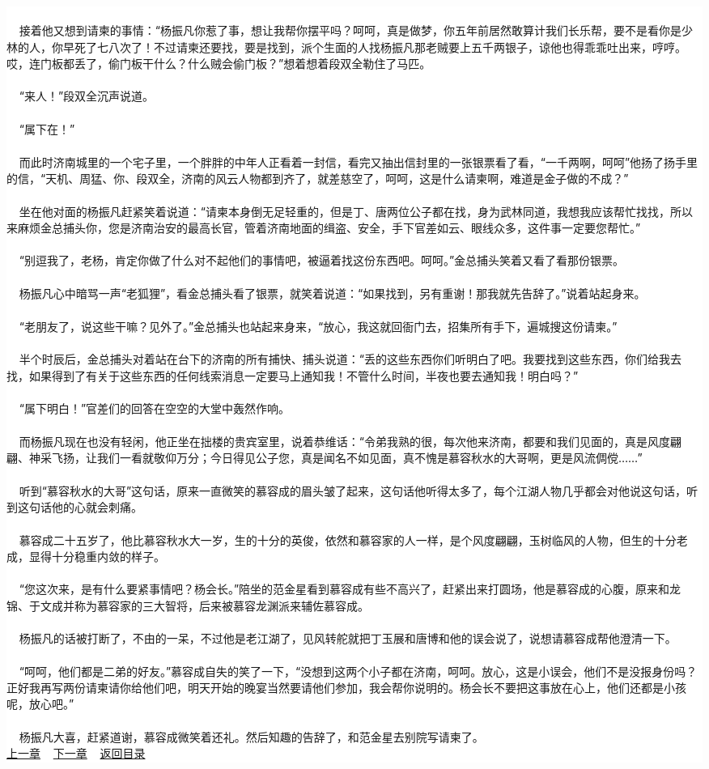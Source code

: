 <br />&nbsp;&nbsp;&nbsp;&nbsp;接着他又想到请柬的事情：“杨振凡你惹了事，想让我帮你摆平吗？呵呵，真是做梦，你五年前居然敢算计我们长乐帮，要不是看你是少林的人，你早死了七八次了！不过请柬还要找，要是找到，派个生面的人找杨振凡那老贼要上五千两银子，谅他也得乖乖吐出来，哼哼。哎，连门板都丢了，偷门板干什么？什么贼会偷门板？”想着想着段双全勒住了马匹。<br /><br />&nbsp;&nbsp;&nbsp;&nbsp;“来人！”段双全沉声说道。<br /><br />&nbsp;&nbsp;&nbsp;&nbsp;“属下在！”<br /><br />&nbsp;&nbsp;&nbsp;&nbsp;而此时济南城里的一个宅子里，一个胖胖的中年人正看着一封信，看完又抽出信封里的一张银票看了看，“一千两啊，呵呵”他扬了扬手里的信，“天机、周猛、你、段双全，济南的风云人物都到齐了，就差慈空了，呵呵，这是什么请柬啊，难道是金子做的不成？”<br /><br />&nbsp;&nbsp;&nbsp;&nbsp;坐在他对面的杨振凡赶紧笑着说道：“请柬本身倒无足轻重的，但是丁、唐两位公子都在找，身为武林同道，我想我应该帮忙找找，所以来麻烦金总捕头你，您是济南治安的最高长官，管着济南地面的缉盗、安全，手下官差如云、眼线众多，这件事一定要您帮忙。”<br /><br />&nbsp;&nbsp;&nbsp;&nbsp;“别逗我了，老杨，肯定你做了什么对不起他们的事情吧，被逼着找这份东西吧。呵呵。”金总捕头笑着又看了看那份银票。<br /><br />&nbsp;&nbsp;&nbsp;&nbsp;杨振凡心中暗骂一声“老狐狸”，看金总捕头看了银票，就笑着说道：“如果找到，另有重谢！那我就先告辞了。”说着站起身来。<br /><br />&nbsp;&nbsp;&nbsp;&nbsp;“老朋友了，说这些干嘛？见外了。”金总捕头也站起来身来，“放心，我这就回衙门去，招集所有手下，遍城搜这份请柬。”<br /><br />&nbsp;&nbsp;&nbsp;&nbsp;半个时辰后，金总捕头对着站在台下的济南的所有捕快、捕头说道：“丢的这些东西你们听明白了吧。我要找到这些东西，你们给我去找，如果得到了有关于这些东西的任何线索消息一定要马上通知我！不管什么时间，半夜也要去通知我！明白吗？”<br /><br />&nbsp;&nbsp;&nbsp;&nbsp;“属下明白！”官差们的回答在空空的大堂中轰然作响。<br /><br />&nbsp;&nbsp;&nbsp;&nbsp;而杨振凡现在也没有轻闲，他正坐在拙楼的贵宾室里，说着恭维话：“令弟我熟的很，每次他来济南，都要和我们见面的，真是风度翩翩、神采飞扬，让我们一看就敬仰万分；今日得见公子您，真是闻名不如见面，真不愧是慕容秋水的大哥啊，更是风流倜傥……”<br /><br />&nbsp;&nbsp;&nbsp;&nbsp;听到“慕容秋水的大哥”这句话，原来一直微笑的慕容成的眉头皱了起来，这句话他听得太多了，每个江湖人物几乎都会对他说这句话，听到这句话他的心就会刺痛。<br /><br />&nbsp;&nbsp;&nbsp;&nbsp;慕容成二十五岁了，他比慕容秋水大一岁，生的十分的英俊，依然和慕容家的人一样，是个风度翩翩，玉树临风的人物，但生的十分老成，显得十分稳重内敛的样子。<br /><br />&nbsp;&nbsp;&nbsp;&nbsp;“您这次来，是有什么要紧事情吧？杨会长。”陪坐的范金星看到慕容成有些不高兴了，赶紧出来打圆场，他是慕容成的心腹，原来和龙锦、于文成并称为慕容家的三大智将，后来被慕容龙渊派来辅佐慕容成。<br /><br />&nbsp;&nbsp;&nbsp;&nbsp;杨振凡的话被打断了，不由的一呆，不过他是老江湖了，见风转舵就把丁玉展和唐博和他的误会说了，说想请慕容成帮他澄清一下。<br /><br />&nbsp;&nbsp;&nbsp;&nbsp;“呵呵，他们都是二弟的好友。”慕容成自失的笑了一下，“没想到这两个小子都在济南，呵呵。放心，这是小误会，他们不是没报身份吗？正好我再写两份请柬请你给他们吧，明天开始的晚宴当然要请他们参加，我会帮你说明的。杨会长不要把这事放在心上，他们还都是小孩呢，放心吧。”<br /><br />&nbsp;&nbsp;&nbsp;&nbsp;杨振凡大喜，赶紧道谢，慕容成微笑着还礼。然后知趣的告辞了，和范金星去别院写请柬了。 <br />
[上一章](https://github.com/xiaominghe2014/spider_book/blob/master/book/缺月梧桐/第47章.md)&nbsp;&nbsp;&nbsp;&nbsp;[下一章](https://github.com/xiaominghe2014/spider_book/blob/master/book/缺月梧桐/第49章.md)&nbsp;&nbsp;&nbsp;&nbsp;[返回目录](https://github.com/xiaominghe2014/spider_book/blob/master/book/缺月梧桐/README.md)
